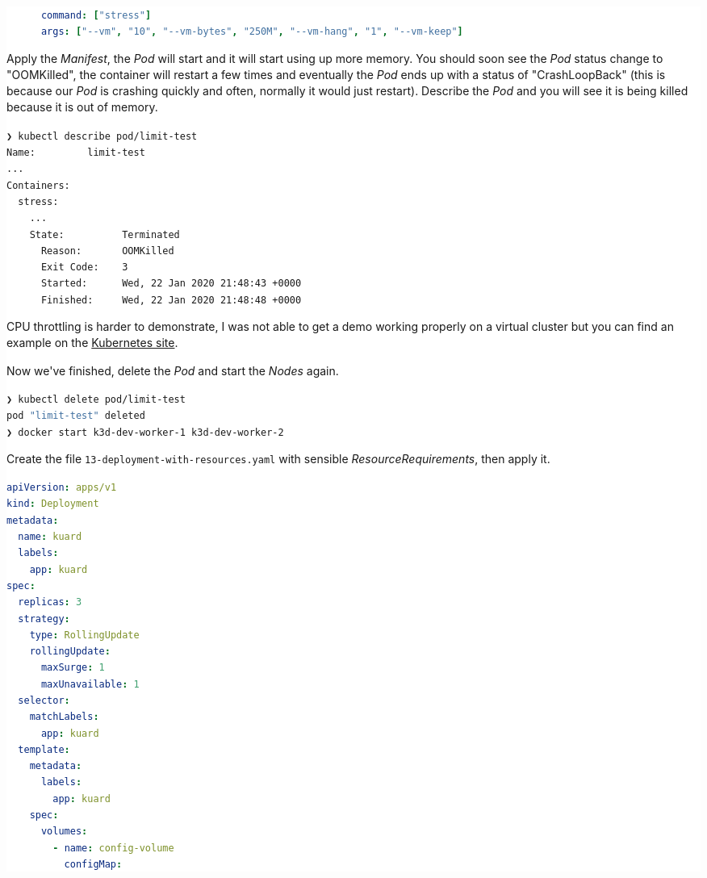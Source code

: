 ```yaml
      command: ["stress"]
      args: ["--vm", "10", "--vm-bytes", "250M", "--vm-hang", "1", "--vm-keep"]
```

Apply the *Manifest*, the *Pod* will start and it will start using up more memory. You should soon see the *Pod* status 
change to "OOMKilled", the container will restart a few times and eventually the *Pod* ends up with a status of 
"CrashLoopBack" (this is because our *Pod* is crashing quickly and often, normally it would just restart). Describe 
the *Pod* and you will see it is being killed because it is out of memory.

```bash
❯ kubectl describe pod/limit-test
Name:         limit-test
...
Containers:
  stress:
    ...
    State:          Terminated
      Reason:       OOMKilled
      Exit Code:    3
      Started:      Wed, 22 Jan 2020 21:48:43 +0000
      Finished:     Wed, 22 Jan 2020 21:48:48 +0000
```

CPU throttling is harder to demonstrate, I was not able to get a demo working properly on a virtual cluster but you can 
find an example on the [Kubernetes site](https://kubernetes.io/docs/tasks/configure-pod-container/assign-cpu-resource/).

Now we've finished, delete the *Pod* and start the *Nodes* again.

```bash
❯ kubectl delete pod/limit-test
pod "limit-test" deleted
❯ docker start k3d-dev-worker-1 k3d-dev-worker-2
```

Create the file `13-deployment-with-resources.yaml` with sensible *ResourceRequirements*, then apply it. 

```yaml
apiVersion: apps/v1
kind: Deployment
metadata:
  name: kuard
  labels:
    app: kuard
spec:
  replicas: 3
  strategy:
    type: RollingUpdate
    rollingUpdate:
      maxSurge: 1
      maxUnavailable: 1
  selector:
    matchLabels:
      app: kuard
  template:
    metadata:
      labels:
        app: kuard
    spec:
      volumes:
        - name: config-volume
          configMap:
```